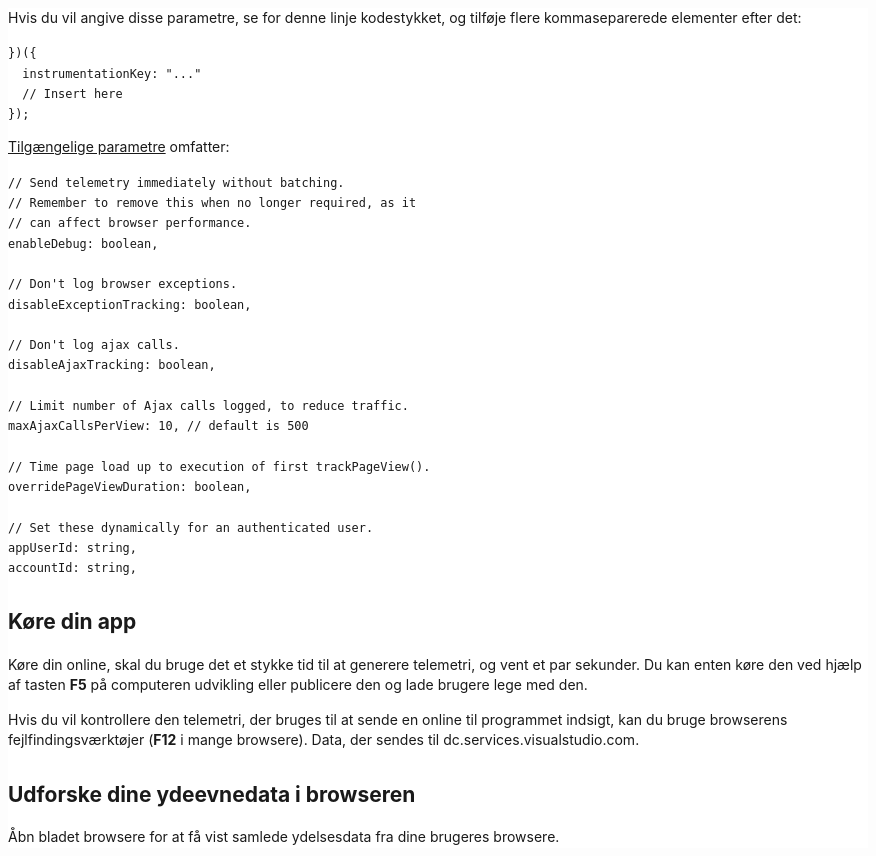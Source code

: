 Hvis du vil angive disse parametre, se for denne linje kodestykket, og tilføje flere kommaseparerede elementer efter det:

    })({
      instrumentationKey: "..."
      // Insert here
    });

[Tilgængelige parametre](https://github.com/Microsoft/ApplicationInsights-JS/blob/master/API-reference.md#config) omfatter:

    // Send telemetry immediately without batching.
    // Remember to remove this when no longer required, as it
    // can affect browser performance.
    enableDebug: boolean,

    // Don't log browser exceptions.
    disableExceptionTracking: boolean,

    // Don't log ajax calls.
    disableAjaxTracking: boolean,

    // Limit number of Ajax calls logged, to reduce traffic.
    maxAjaxCallsPerView: 10, // default is 500

    // Time page load up to execution of first trackPageView().
    overridePageViewDuration: boolean,

    // Set these dynamically for an authenticated user.
    appUserId: string,
    accountId: string,



## <a name="run"></a>Køre din app

Køre din online, skal du bruge det et stykke tid til at generere telemetri, og vent et par sekunder. Du kan enten køre den ved hjælp af tasten **F5** på computeren udvikling eller publicere den og lade brugere lege med den.

Hvis du vil kontrollere den telemetri, der bruges til at sende en online til programmet indsigt, kan du bruge browserens fejlfindingsværktøjer (**F12** i mange browsere). Data, der sendes til dc.services.visualstudio.com.

## <a name="explore-your-browser-performance-data"></a>Udforske dine ydeevnedata i browseren

Åbn bladet browsere for at få vist samlede ydelsesdata fra dine brugeres browsere.
